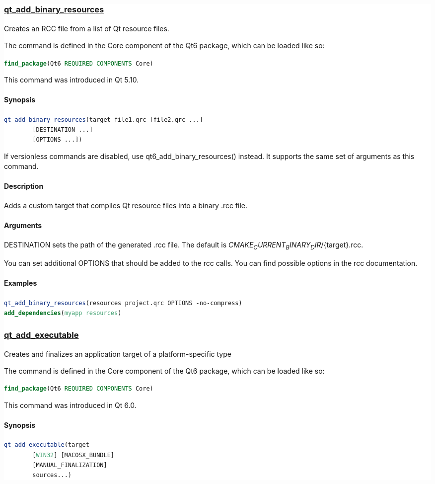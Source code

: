 ### [qt_add_binary_resources](https://doc.qt.io/Qt-6/qt-add-binary-resources.html)

Creates an RCC file from a list of Qt resource files.

The command is defined in the Core component of the Qt6 package, which can be loaded like so:

```cmake
find_package(Qt6 REQUIRED COMPONENTS Core)
```

This command was introduced in Qt 5.10.

#### Synopsis

```cmake
qt_add_binary_resources(target file1.qrc [file2.qrc ...]
        [DESTINATION ...]
        [OPTIONS ...])
```

If versionless commands are disabled, use qt6_add_binary_resources() instead. It supports the same set of arguments as this command.

#### Description

Adds a custom target that compiles Qt resource files into a binary .rcc file.

#### Arguments

DESTINATION sets the path of the generated .rcc file. The default is ${CMAKE_CURRENT_BINARY_DIR}/${target}.rcc.

You can set additional OPTIONS that should be added to the rcc calls. You can find possible options in the rcc documentation.

#### Examples

```cmake
qt_add_binary_resources(resources project.qrc OPTIONS -no-compress)
add_dependencies(myapp resources)
```


### [qt_add_executable](https://doc.qt.io/Qt-6/qt-add-executable.html)

Creates and finalizes an application target of a platform-specific type

The command is defined in the Core component of the Qt6 package, which can be loaded like so:

```cmake
find_package(Qt6 REQUIRED COMPONENTS Core)
```
This command was introduced in Qt 6.0.

#### Synopsis

```cmake
qt_add_executable(target
        [WIN32] [MACOSX_BUNDLE]
        [MANUAL_FINALIZATION]
        sources...)

```
